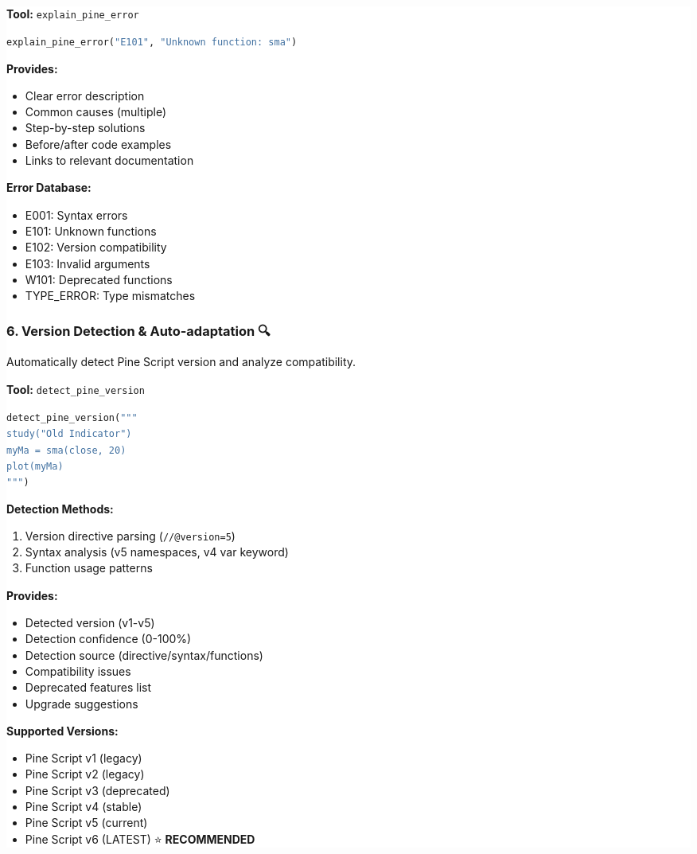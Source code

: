 **Tool:** `explain_pine_error`

```python
explain_pine_error("E101", "Unknown function: sma")
```

**Provides:**
- Clear error description
- Common causes (multiple)
- Step-by-step solutions
- Before/after code examples
- Links to relevant documentation

**Error Database:**
- E001: Syntax errors
- E101: Unknown functions
- E102: Version compatibility
- E103: Invalid arguments
- W101: Deprecated functions
- TYPE_ERROR: Type mismatches

### 6. Version Detection & Auto-adaptation 🔍

Automatically detect Pine Script version and analyze compatibility.

**Tool:** `detect_pine_version`

```python
detect_pine_version("""
study("Old Indicator")
myMa = sma(close, 20)
plot(myMa)
""")
```

**Detection Methods:**
1. Version directive parsing (`//@version=5`)
2. Syntax analysis (v5 namespaces, v4 var keyword)
3. Function usage patterns

**Provides:**
- Detected version (v1-v5)
- Detection confidence (0-100%)
- Detection source (directive/syntax/functions)
- Compatibility issues
- Deprecated features list
- Upgrade suggestions

**Supported Versions:**
- Pine Script v1 (legacy)
- Pine Script v2 (legacy)
- Pine Script v3 (deprecated)
- Pine Script v4 (stable)
- Pine Script v5 (current)
- Pine Script v6 (LATEST) ⭐ **RECOMMENDED**
